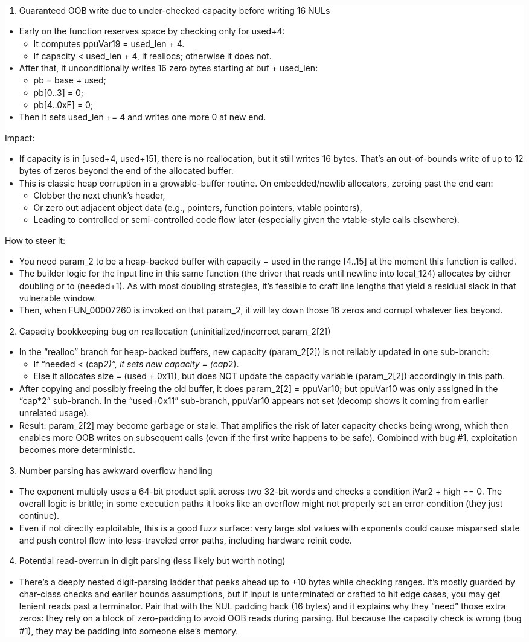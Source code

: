 1) Guaranteed OOB write due to under-checked capacity before writing 16 NULs
- Early on the function reserves space by checking only for used+4:
  - It computes ppuVar19 = used_len + 4.
  - If capacity < used_len + 4, it reallocs; otherwise it does not.
- After that, it unconditionally writes 16 zero bytes starting at buf + used_len:
  - pb = base + used;
  - pb[0..3] = 0;
  - pb[4..0xF] = 0;
- Then it sets used_len += 4 and writes one more 0 at new end.

Impact:
- If capacity is in [used+4, used+15], there is no reallocation, but it still writes 16 bytes. That’s an out-of-bounds write of up to 12 bytes of zeros beyond the end of the allocated buffer.
- This is classic heap corruption in a growable-buffer routine. On embedded/newlib allocators, zeroing past the end can:
  - Clobber the next chunk’s header,
  - Or zero out adjacent object data (e.g., pointers, function pointers, vtable pointers),
  - Leading to controlled or semi-controlled code flow later (especially given the vtable-style calls elsewhere).

How to steer it:
- You need param_2 to be a heap-backed buffer with capacity − used in the range [4..15] at the moment this function is called.
- The builder logic for the input line in this same function (the driver that reads until newline into local_124) allocates by either doubling or to (needed+1). As with most doubling strategies, it’s feasible to craft line lengths that yield a residual slack in that vulnerable window.
- Then, when FUN_00007260 is invoked on that param_2, it will lay down those 16 zeros and corrupt whatever lies beyond.

2) Capacity bookkeeping bug on reallocation (uninitialized/incorrect param_2[2])
- In the “realloc” branch for heap-backed buffers, new capacity (param_2[2]) is not reliably updated in one sub-branch:
  - If “needed < (cap*2)”, it sets new capacity = (cap*2).
  - Else it allocates size = (used + 0x11), but does NOT update the capacity variable (param_2[2]) accordingly in this path.
- After copying and possibly freeing the old buffer, it does param_2[2] = ppuVar10; but ppuVar10 was only assigned in the “cap*2” sub-branch. In the “used+0x11” sub-branch, ppuVar10 appears not set (decomp shows it coming from earlier unrelated usage).
- Result: param_2[2] may become garbage or stale. That amplifies the risk of later capacity checks being wrong, which then enables more OOB writes on subsequent calls (even if the first write happens to be safe). Combined with bug #1, exploitation becomes more deterministic.

3) Number parsing has awkward overflow handling
- The exponent multiply uses a 64-bit product split across two 32-bit words and checks a condition iVar2 + high == 0. The overall logic is brittle; in some execution paths it looks like an overflow might not properly set an error condition (they just continue).
- Even if not directly exploitable, this is a good fuzz surface: very large slot values with exponents could cause misparsed state and push control flow into less-traveled error paths, including hardware reinit code.

4) Potential read-overrun in digit parsing (less likely but worth noting)
- There’s a deeply nested digit-parsing ladder that peeks ahead up to +10 bytes while checking ranges. It’s mostly guarded by char-class checks and earlier bounds assumptions, but if input is unterminated or crafted to hit edge cases, you may get lenient reads past a terminator. Pair that with the NUL padding hack (16 bytes) and it explains why they “need” those extra zeros: they rely on a block of zero-padding to avoid OOB reads during parsing. But because the capacity check is wrong (bug #1), they may be padding into someone else’s memory.
